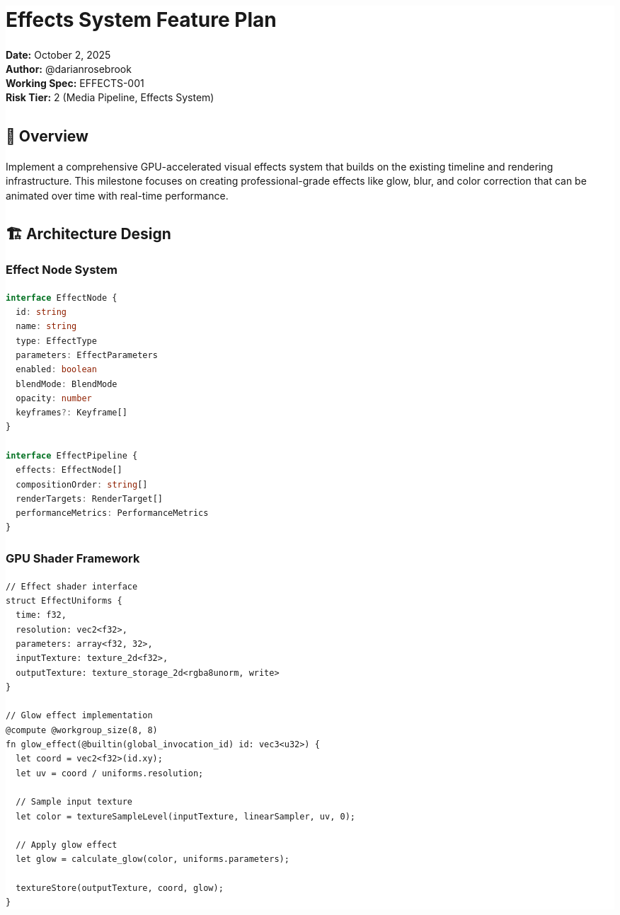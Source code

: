 # Effects System Feature Plan
**Date:** October 2, 2025  
**Author:** @darianrosebrook  
**Working Spec:** EFFECTS-001  
**Risk Tier:** 2 (Media Pipeline, Effects System)

## 🎯 Overview

Implement a comprehensive GPU-accelerated visual effects system that builds on the existing timeline and rendering infrastructure. This milestone focuses on creating professional-grade effects like glow, blur, and color correction that can be animated over time with real-time performance.

## 🏗️ Architecture Design

### Effect Node System
```typescript
interface EffectNode {
  id: string
  name: string
  type: EffectType
  parameters: EffectParameters
  enabled: boolean
  blendMode: BlendMode
  opacity: number
  keyframes?: Keyframe[]
}

interface EffectPipeline {
  effects: EffectNode[]
  compositionOrder: string[]
  renderTargets: RenderTarget[]
  performanceMetrics: PerformanceMetrics
}
```

### GPU Shader Framework
```wgsl
// Effect shader interface
struct EffectUniforms {
  time: f32,
  resolution: vec2<f32>,
  parameters: array<f32, 32>,
  inputTexture: texture_2d<f32>,
  outputTexture: texture_storage_2d<rgba8unorm, write>
}

// Glow effect implementation
@compute @workgroup_size(8, 8)
fn glow_effect(@builtin(global_invocation_id) id: vec3<u32>) {
  let coord = vec2<f32>(id.xy);
  let uv = coord / uniforms.resolution;

  // Sample input texture
  let color = textureSampleLevel(inputTexture, linearSampler, uv, 0);

  // Apply glow effect
  let glow = calculate_glow(color, uniforms.parameters);

  textureStore(outputTexture, coord, glow);
}
```
